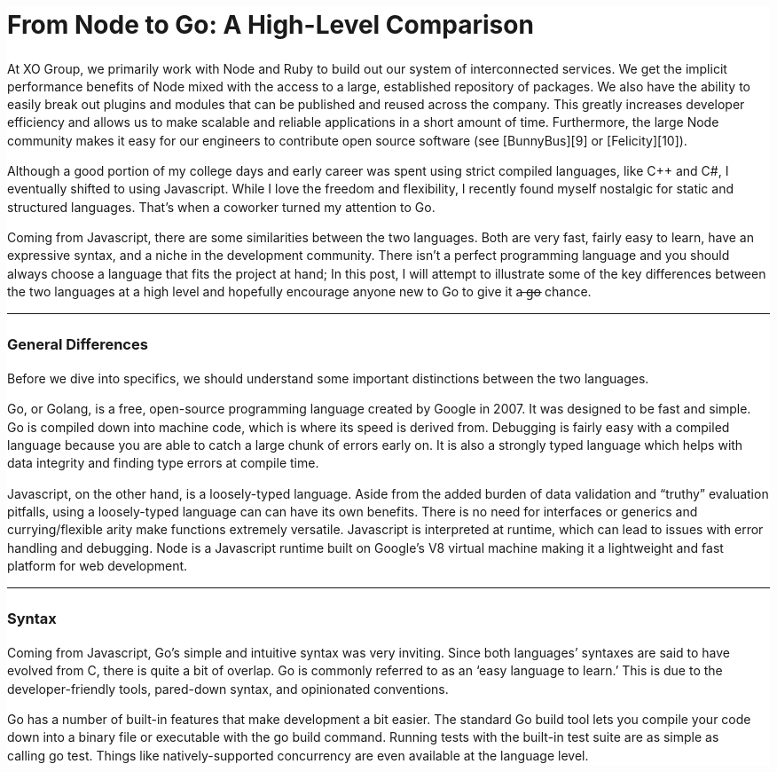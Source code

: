 From Node to Go: A High-Level Comparison
============================================================

At XO Group, we primarily work with Node and Ruby to build out our system of interconnected services. We get the implicit performance benefits of Node mixed with the access to a large, established repository of packages. We also have the ability to easily break out plugins and modules that can be published and reused across the company. This greatly increases developer efficiency and allows us to make scalable and reliable applications in a short amount of time. Furthermore, the large Node community makes it easy for our engineers to contribute open source software (see [BunnyBus][9] or [Felicity][10]).

Although a good portion of my college days and early career was spent using strict compiled languages, like C++ and C#, I eventually shifted to using Javascript. While I love the freedom and flexibility, I recently found myself nostalgic for static and structured languages. That’s when a coworker turned my attention to Go.

Coming from Javascript, there are some similarities between the two languages. Both are very fast, fairly easy to learn, have an expressive syntax, and a niche in the development community. There isn’t a perfect programming language and you should always choose a language that fits the project at hand; In this post, I will attempt to illustrate some of the key differences between the two languages at a high level and hopefully encourage anyone new to Go to give it a ̶g̶o̶ chance.


* * *

### General Differences

Before we dive into specifics, we should understand some important distinctions between the two languages.

Go, or Golang, is a free, open-source programming language created by Google in 2007\. It was designed to be fast and simple. Go is compiled down into machine code, which is where its speed is derived from. Debugging is fairly easy with a compiled language because you are able to catch a large chunk of errors early on. It is also a strongly typed language which helps with data integrity and finding type errors at compile time.

Javascript, on the other hand, is a loosely-typed language. Aside from the added burden of data validation and “truthy” evaluation pitfalls, using a loosely-typed language can can have its own benefits. There is no need for interfaces or generics and currying/flexible arity make functions extremely versatile. Javascript is interpreted at runtime, which can lead to issues with error handling and debugging. Node is a Javascript runtime built on Google’s V8 virtual machine making it a lightweight and fast platform for web development.

* * *

### Syntax

Coming from Javascript, Go’s simple and intuitive syntax was very inviting. Since both languages’ syntaxes are said to have evolved from C, there is quite a bit of overlap. Go is commonly referred to as an ‘easy language to learn.’ This is due to the developer-friendly tools, pared-down syntax, and opinionated conventions.

Go has a number of built-in features that make development a bit easier. The standard Go build tool lets you compile your code down into a binary file or executable with the go build command. Running tests with the built-in test suite are as simple as calling go test. Things like natively-supported concurrency are even available at the language level.
